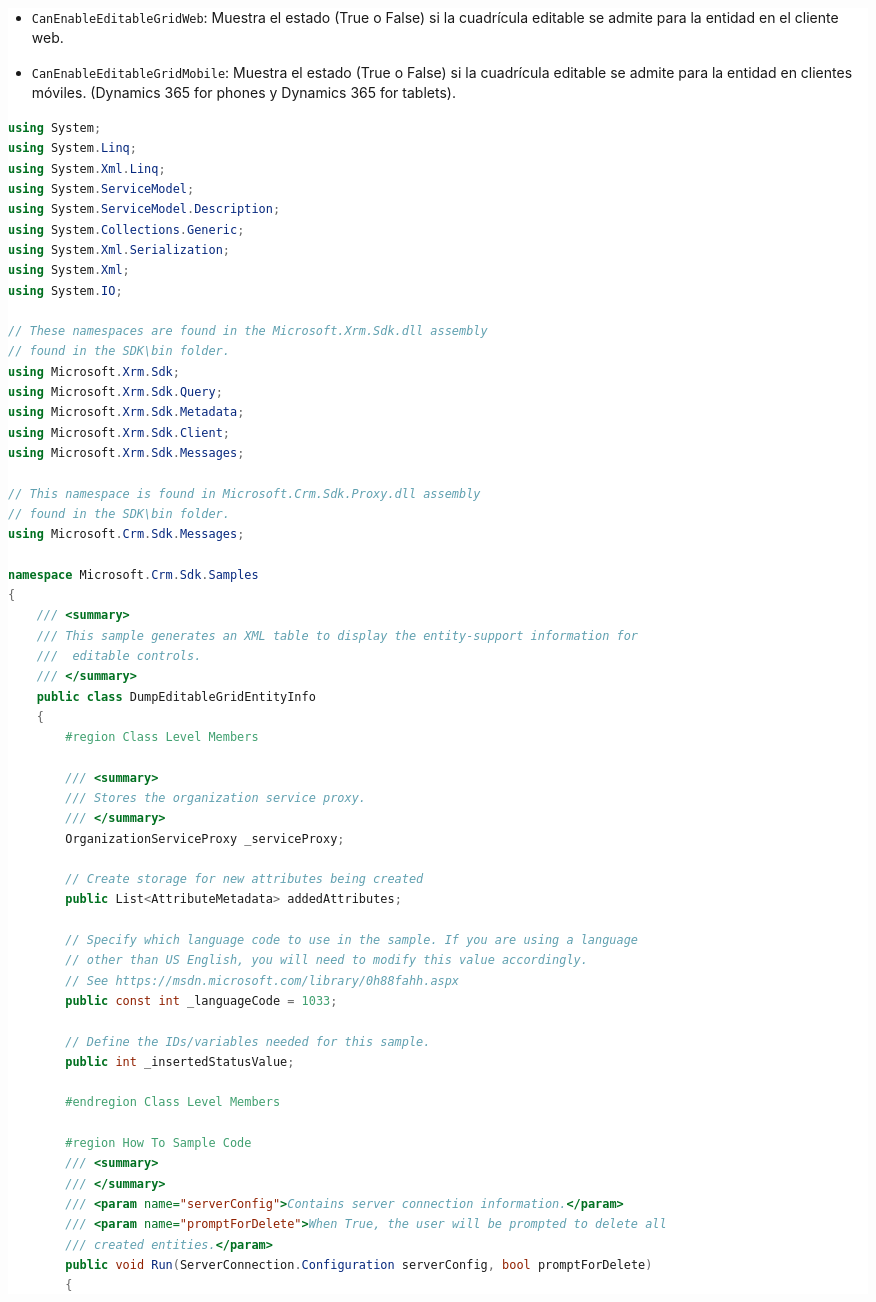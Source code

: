 - `CanEnableEditableGridWeb`: Muestra el estado (True o False) si la cuadrícula editable se admite para la entidad en el cliente web.  
  
- `CanEnableEditableGridMobile`: Muestra el estado (True o False) si la cuadrícula editable se admite para la entidad en clientes móviles. (Dynamics 365 for phones y Dynamics 365 for tablets).  
  
```csharp  
using System;  
using System.Linq;  
using System.Xml.Linq;  
using System.ServiceModel;  
using System.ServiceModel.Description;  
using System.Collections.Generic;  
using System.Xml.Serialization;  
using System.Xml;  
using System.IO;  
  
// These namespaces are found in the Microsoft.Xrm.Sdk.dll assembly  
// found in the SDK\bin folder.  
using Microsoft.Xrm.Sdk;  
using Microsoft.Xrm.Sdk.Query;  
using Microsoft.Xrm.Sdk.Metadata;  
using Microsoft.Xrm.Sdk.Client;  
using Microsoft.Xrm.Sdk.Messages;  
  
// This namespace is found in Microsoft.Crm.Sdk.Proxy.dll assembly  
// found in the SDK\bin folder.  
using Microsoft.Crm.Sdk.Messages;  
  
namespace Microsoft.Crm.Sdk.Samples  
{  
    /// <summary>  
    /// This sample generates an XML table to display the entity-support information for   
    ///  editable controls.  
    /// </summary>  
    public class DumpEditableGridEntityInfo  
    {  
        #region Class Level Members  
  
        /// <summary>  
        /// Stores the organization service proxy.  
        /// </summary>  
        OrganizationServiceProxy _serviceProxy;  
  
        // Create storage for new attributes being created  
        public List<AttributeMetadata> addedAttributes;  
  
        // Specify which language code to use in the sample. If you are using a language  
        // other than US English, you will need to modify this value accordingly.  
        // See https://msdn.microsoft.com/library/0h88fahh.aspx  
        public const int _languageCode = 1033;  
  
        // Define the IDs/variables needed for this sample.  
        public int _insertedStatusValue;  
  
        #endregion Class Level Members  
  
        #region How To Sample Code  
        /// <summary>  
        /// </summary>  
        /// <param name="serverConfig">Contains server connection information.</param>  
        /// <param name="promptForDelete">When True, the user will be prompted to delete all  
        /// created entities.</param>  
        public void Run(ServerConnection.Configuration serverConfig, bool promptForDelete)  
        {  
```